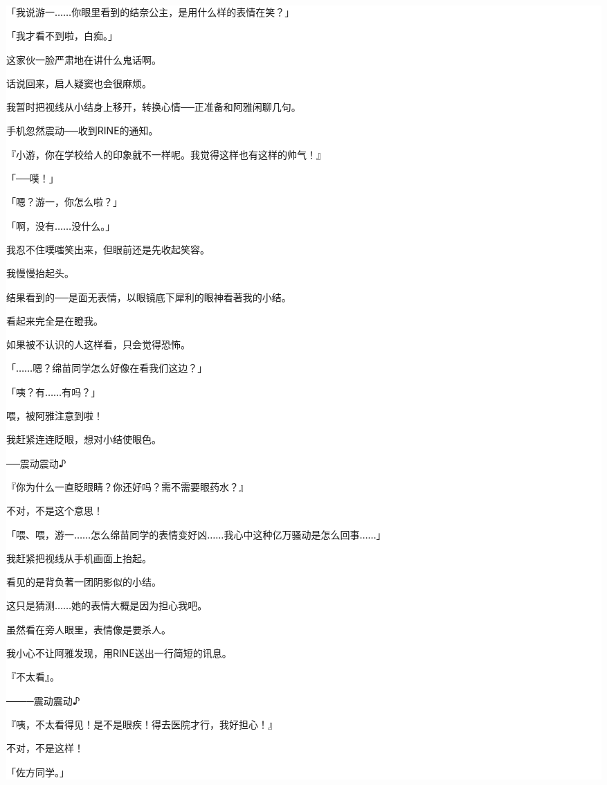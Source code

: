 「我说游一……你眼里看到的结奈公主，是用什么样的表情在笑？」

「我才看不到啦，白痴。」

这家伙一脸严肃地在讲什么鬼话啊。

话说回来，启人疑窦也会很麻烦。

我暂时把视线从小结身上移开，转换心情──正准备和阿雅闲聊几句。

手机忽然震动──收到RINE的通知。

『小游，你在学校给人的印象就不一样呢。我觉得这样也有这样的帅气！』

「──噗！」

「嗯？游一，你怎么啦？」

「啊，没有……没什么。」

我忍不住噗嗤笑出来，但眼前还是先收起笑容。

我慢慢抬起头。

结果看到的──是面无表情，以眼镜底下犀利的眼神看著我的小结。

看起来完全是在瞪我。

如果被不认识的人这样看，只会觉得恐怖。

「……嗯？绵苗同学怎么好像在看我们这边？」

「咦？有……有吗？」

喂，被阿雅注意到啦！

我赶紧连连眨眼，想对小结使眼色。

──震动震动♪

『你为什么一直眨眼睛？你还好吗？需不需要眼药水？』

不对，不是这个意思！

「喂、喂，游一……怎么绵苗同学的表情变好凶……我心中这种亿万骚动是怎么回事……」

我赶紧把视线从手机画面上抬起。

看见的是背负著一团阴影似的小结。

这只是猜测……她的表情大概是因为担心我吧。

虽然看在旁人眼里，表情像是要杀人。

我小心不让阿雅发现，用RINE送出一行简短的讯息。

『不太看』。

────震动震动♪

『咦，不太看得见！是不是眼疾！得去医院才行，我好担心！』

不对，不是这样！

「佐方同学。」
